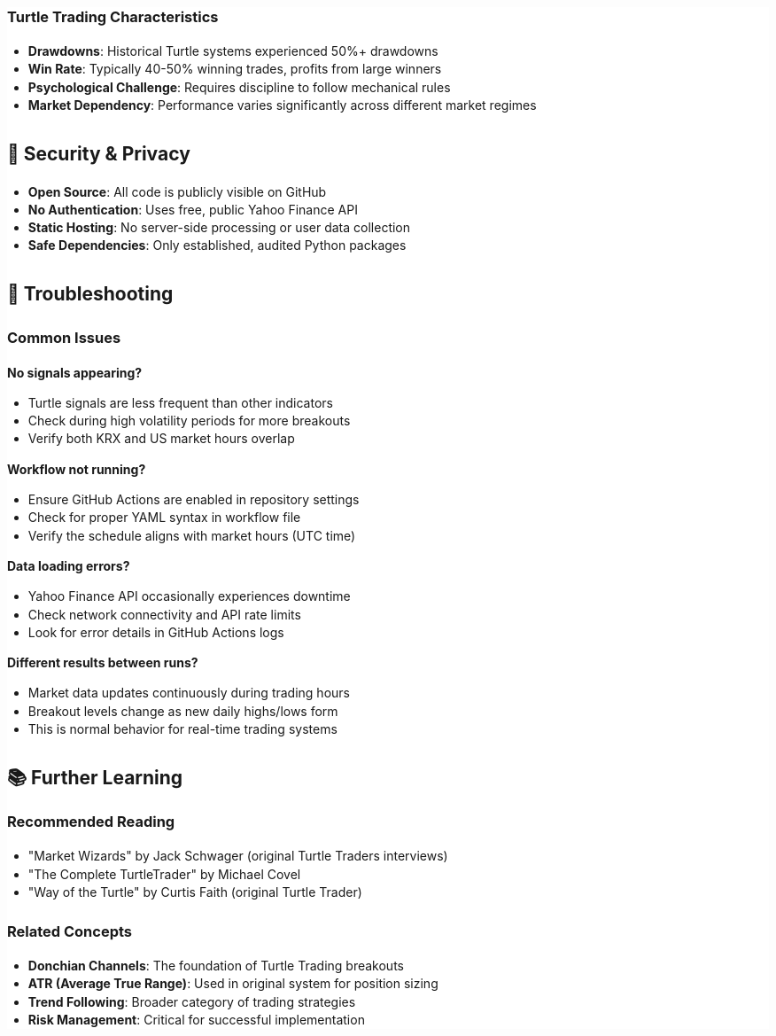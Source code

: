 ### Turtle Trading Characteristics
- **Drawdowns**: Historical Turtle systems experienced 50%+ drawdowns
- **Win Rate**: Typically 40-50% winning trades, profits from large winners
- **Psychological Challenge**: Requires discipline to follow mechanical rules
- **Market Dependency**: Performance varies significantly across different market regimes

## 🔐 Security & Privacy

- **Open Source**: All code is publicly visible on GitHub
- **No Authentication**: Uses free, public Yahoo Finance API
- **Static Hosting**: No server-side processing or user data collection
- **Safe Dependencies**: Only established, audited Python packages

## 🚨 Troubleshooting

### Common Issues

**No signals appearing?**
- Turtle signals are less frequent than other indicators
- Check during high volatility periods for more breakouts
- Verify both KRX and US market hours overlap

**Workflow not running?**
- Ensure GitHub Actions are enabled in repository settings
- Check for proper YAML syntax in workflow file
- Verify the schedule aligns with market hours (UTC time)

**Data loading errors?**
- Yahoo Finance API occasionally experiences downtime
- Check network connectivity and API rate limits
- Look for error details in GitHub Actions logs

**Different results between runs?**
- Market data updates continuously during trading hours
- Breakout levels change as new daily highs/lows form
- This is normal behavior for real-time trading systems

## 📚 Further Learning

### Recommended Reading
- "Market Wizards" by Jack Schwager (original Turtle Traders interviews)
- "The Complete TurtleTrader" by Michael Covel
- "Way of the Turtle" by Curtis Faith (original Turtle Trader)

### Related Concepts
- **Donchian Channels**: The foundation of Turtle Trading breakouts
- **ATR (Average True Range)**: Used in original system for position sizing
- **Trend Following**: Broader category of trading strategies
- **Risk Management**: Critical for successful implementation
